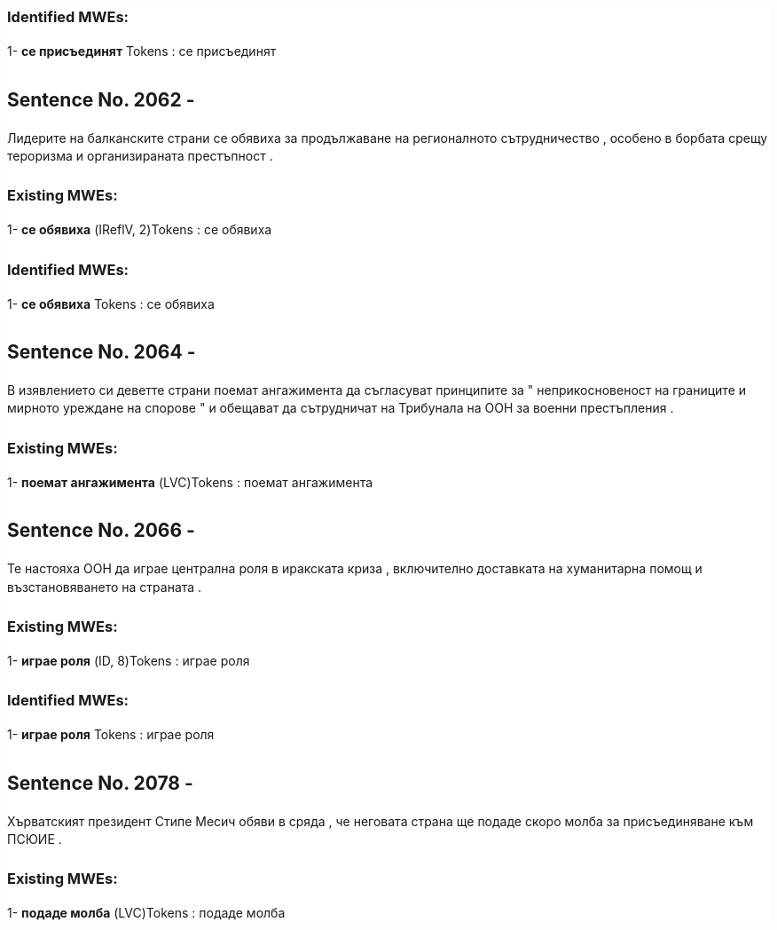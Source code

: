 ### Identified MWEs: 
1- **се присъединят** Tokens : 
се
присъединят

## Sentence No. 2062 - 
Лидерите на балканските страни се обявиха за продължаване на регионалното сътрудничество , особено в борбата срещу тероризма и организираната престъпност .
### Existing MWEs: 
1- **се обявиха** (IReflV, 2)Tokens : 
се
обявиха

### Identified MWEs: 
1- **се обявиха** Tokens : 
се
обявиха

## Sentence No. 2064 - 
В изявлението си деветте страни поемат ангажимента да съгласуват принципите за &quot; неприкосновеност на границите и мирното уреждане на спорове &quot; и обещават да сътрудничат на Трибунала на ООН за военни престъпления .
### Existing MWEs: 
1- **поемат ангажимента** (LVC)Tokens : 
поемат
ангажимента

## Sentence No. 2066 - 
Те настояха ООН да играе централна роля в иракската криза , включително доставката на хуманитарна помощ и възстановяването на страната .
### Existing MWEs: 
1- **играе роля** (ID, 8)Tokens : 
играе
роля

### Identified MWEs: 
1- **играе роля** Tokens : 
играе
роля

## Sentence No. 2078 - 
Хърватският президент Стипе Месич обяви в сряда , че неговата страна ще подаде скоро молба за присъединяване към ПСЮИЕ .
### Existing MWEs: 
1- **подаде молба** (LVC)Tokens : 
подаде
молба
